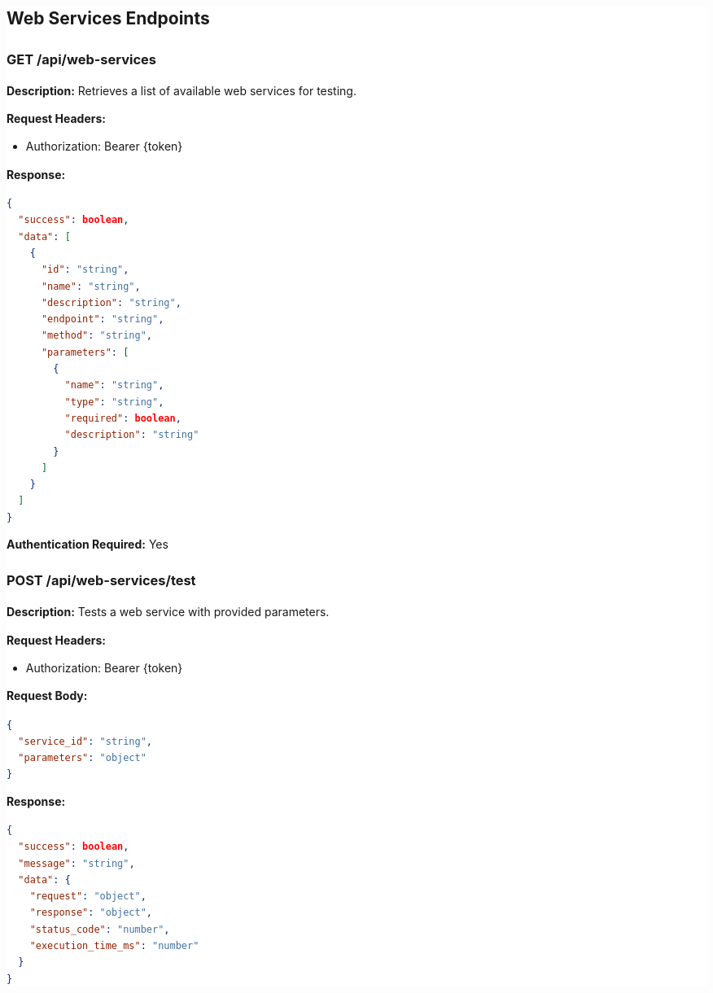 ## Web Services Endpoints

### GET /api/web-services

**Description:** Retrieves a list of available web services for testing.

**Request Headers:**
- Authorization: Bearer {token}

**Response:**
```json
{
  "success": boolean,
  "data": [
    {
      "id": "string",
      "name": "string",
      "description": "string",
      "endpoint": "string",
      "method": "string",
      "parameters": [
        {
          "name": "string",
          "type": "string",
          "required": boolean,
          "description": "string"
        }
      ]
    }
  ]
}
```

**Authentication Required:** Yes

### POST /api/web-services/test

**Description:** Tests a web service with provided parameters.

**Request Headers:**
- Authorization: Bearer {token}

**Request Body:**
```json
{
  "service_id": "string",
  "parameters": "object"
}
```

**Response:**
```json
{
  "success": boolean,
  "message": "string",
  "data": {
    "request": "object",
    "response": "object",
    "status_code": "number",
    "execution_time_ms": "number"
  }
}
```
